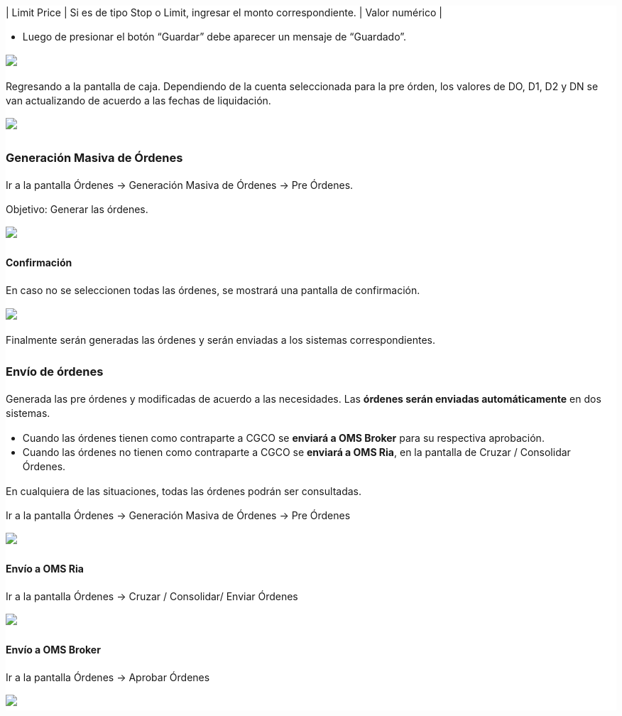 | Limit Price       | Si es de tipo Stop o Limit, ingresar el monto correspondiente.                                                                                                                                                                                                                                             | Valor numérico                                   |

-   Luego de presionar el botón “Guardar” debe aparecer un mensaje de “Guardado”.

![](media/67cc33f0db9d96a59a933704c2549ea5.png)

Regresando a la pantalla de caja. Dependiendo de la cuenta seleccionada para la pre órden, los valores de DO, D1, D2 y DN se van actualizando de acuerdo a las fechas de liquidación.

![](media/31e2c5e02a4bc48a889b56ef1ab72ff1.png)

### Generación Masiva de Órdenes

Ir a la pantalla Órdenes -\> Generación Masiva de Órdenes -\> Pre Órdenes.

Objetivo: Generar las órdenes.

![](media/4c65b3444a8e16d0d9f7254b08942f62.png)

#### Confirmación

En caso no se seleccionen todas las órdenes, se mostrará una pantalla de confirmación.

![](media/4bba45493119e2dfd70bd37b2ccb90d1.png)

Finalmente serán generadas las órdenes y serán enviadas a los sistemas correspondientes.

### Envío de órdenes

Generada las pre órdenes y modificadas de acuerdo a las necesidades. Las **órdenes serán enviadas automáticamente** en dos sistemas.

-   Cuando las órdenes tienen como contraparte a CGCO se **enviará a OMS Broker** para su respectiva aprobación.
-   Cuando las órdenes no tienen como contraparte a CGCO se **enviará a OMS Ria**, en la pantalla de Cruzar / Consolidar Órdenes.

En cualquiera de las situaciones, todas las órdenes podrán ser consultadas.

Ir a la pantalla Órdenes -\> Generación Masiva de Órdenes -\> Pre Órdenes

![](media/7efe89d2ba92e9025e686830c601b510.png)

#### Envío a OMS Ria

Ir a la pantalla Órdenes -\> Cruzar / Consolidar/ Enviar Órdenes

![](media/ff674a4a0d36d9899aa6e79321880a47.png)

#### Envío a OMS Broker

Ir a la pantalla Órdenes -\> Aprobar Órdenes

![](media/622446f56c8aa1798baf3abe45109800.png)

